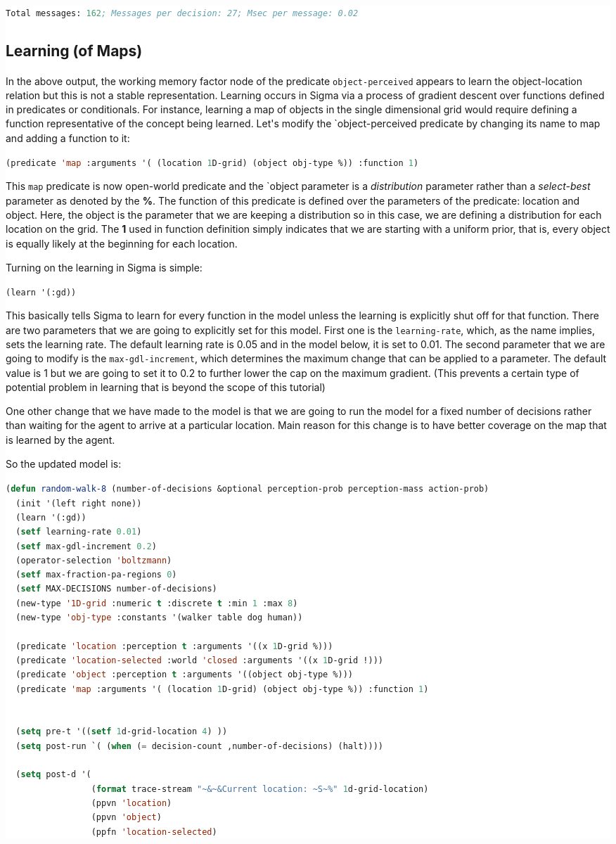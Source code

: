 ```lisp
Total messages: 162; Messages per decision: 27; Msec per message: 0.02
```

## Learning (of Maps) ##
In the above output, the working memory factor node of the predicate `object-perceived` appears to learn the object-location relation but this is not a stable representation. Learning occurs in Sigma via a process of gradient descent over functions defined in predicates or conditionals. For instance, learning a map of objects in the single dimensional grid would require defining a function representative of the concept being learned. Let's modify the `object-perceived predicate by changing its name to map and adding a function to it:
```lisp 
(predicate 'map :arguments '( (location 1D-grid) (object obj-type %)) :function 1)
```

This `map` predicate is now open-world predicate and the `object parameter is a *distribution* parameter rather than a *select-best* parameter as denoted by the **%**. The function of this predicate is defined over the parameters of the predicate: location and object. Here, the object is the parameter that we are keeping a distribution so in this case, we are defining a distribution for each location on the grid. The **1** used in function definition simply indicates that we are starting with a uniform prior, that is, every object is equally likely at the beginning for each location.

Turning on the learning in Sigma is simple: 
```lisp  
(learn '(:gd))
```
This basically tells Sigma to learn for every function in the model unless the learning is explicitly shut off for that function. There are two parameters that we are going to explicitly set for this model. First one is the `learning-rate`, which, as the name implies, sets the learning rate. The default learning rate is 0.05 and in the model below, it is set to 0.01. The second parameter that we are going to modify is the `max-gdl-increment`, which determines the maximum change that can be applied to a parameter. The default value is 1 but we are going to set it to 0.2 to further lower the cap on the maximum gradient. (This prevents a certain type of potential problem in learning that is beyond the scope of this tutorial)

One other change that we have made to the model is that we are going to run the model for a fixed number of decisions rather than waiting for the agent to arrive at a particular location. Main reason for this change is to have better coverage on the map that is learned by the agent.

So the updated model is:
```lisp
(defun random-walk-8 (number-of-decisions &optional perception-prob perception-mass action-prob)
  (init '(left right none))
  (learn '(:gd))
  (setf learning-rate 0.01)
  (setf max-gdl-increment 0.2)
  (operator-selection 'boltzmann)
  (setf max-fraction-pa-regions 0)
  (setf MAX-DECISIONS number-of-decisions)
  (new-type '1D-grid :numeric t :discrete t :min 1 :max 8)
  (new-type 'obj-type :constants '(walker table dog human))

  (predicate 'location :perception t :arguments '((x 1D-grid %)))
  (predicate 'location-selected :world 'closed :arguments '((x 1D-grid !)))
  (predicate 'object :perception t :arguments '((object obj-type %)))
  (predicate 'map :arguments '( (location 1D-grid) (object obj-type %)) :function 1)

  
  (setq pre-t '((setf 1d-grid-location 4) )) 
  (setq post-run `( (when (= decision-count ,number-of-decisions) (halt))))
                                   
  (setq post-d '(
                 (format trace-stream "~&~&Current location: ~S~%" 1d-grid-location)
                 (ppvn 'location)
                 (ppvn 'object)
                 (ppfn 'location-selected) 
```
